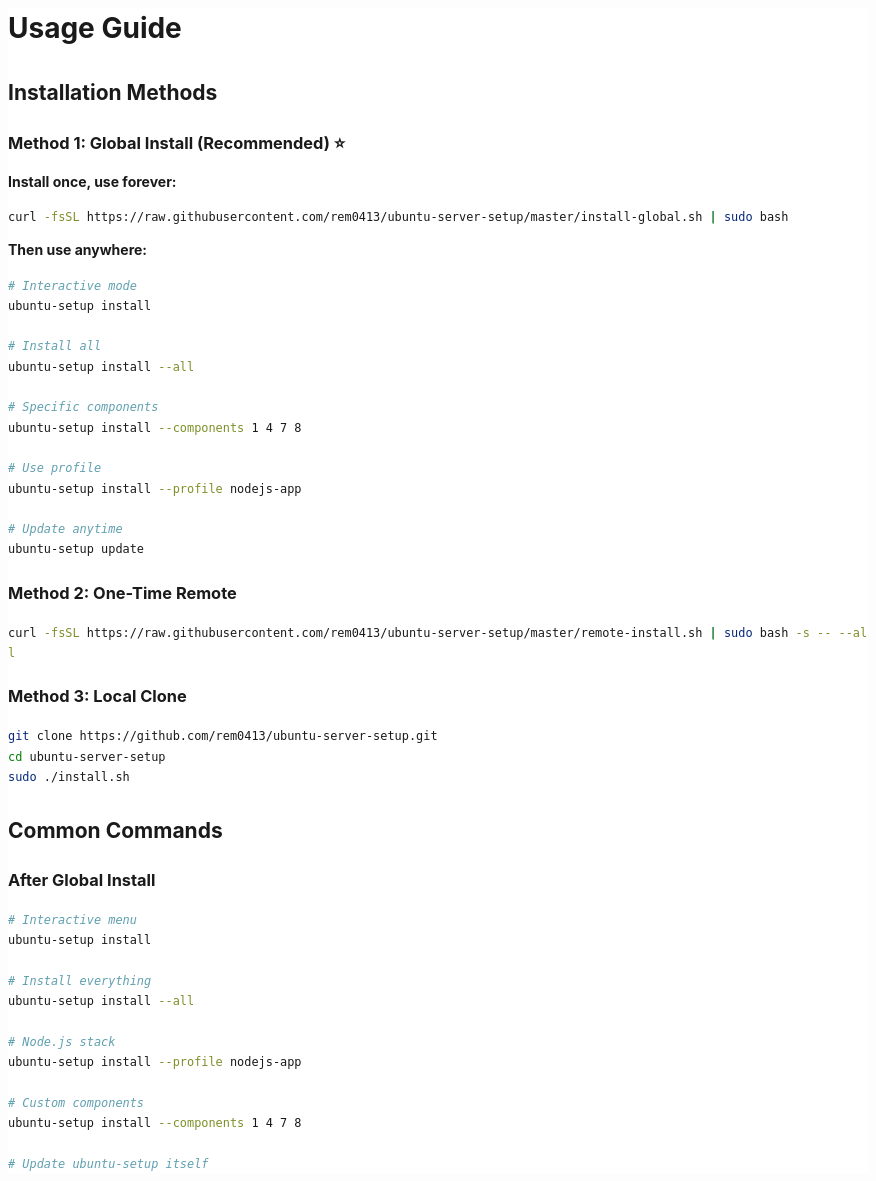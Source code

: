 # Usage Guide

## Installation Methods

### Method 1: Global Install (Recommended) ⭐

**Install once, use forever:**

```bash
curl -fsSL https://raw.githubusercontent.com/rem0413/ubuntu-server-setup/master/install-global.sh | sudo bash
```

**Then use anywhere:**

```bash
# Interactive mode
ubuntu-setup install

# Install all
ubuntu-setup install --all

# Specific components
ubuntu-setup install --components 1 4 7 8

# Use profile
ubuntu-setup install --profile nodejs-app

# Update anytime
ubuntu-setup update
```

### Method 2: One-Time Remote

```bash
curl -fsSL https://raw.githubusercontent.com/rem0413/ubuntu-server-setup/master/remote-install.sh | sudo bash -s -- --all
```

### Method 3: Local Clone

```bash
git clone https://github.com/rem0413/ubuntu-server-setup.git
cd ubuntu-server-setup
sudo ./install.sh
```

## Common Commands

### After Global Install

```bash
# Interactive menu
ubuntu-setup install

# Install everything
ubuntu-setup install --all

# Node.js stack
ubuntu-setup install --profile nodejs-app

# Custom components
ubuntu-setup install --components 1 4 7 8

# Update ubuntu-setup itself
```